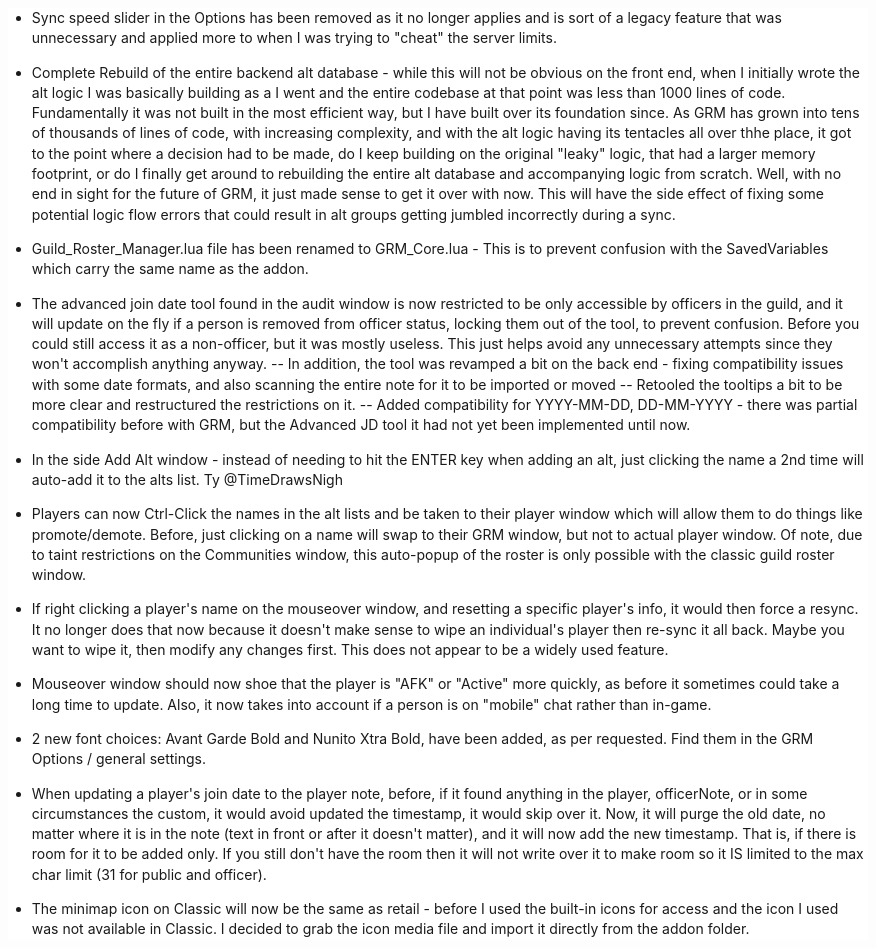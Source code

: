 * Sync speed slider in the Options has been removed as it no longer applies and is sort of a legacy feature that was unnecessary and applied more to when I was trying to "cheat" the server limits.

* Complete Rebuild of the entire backend alt database - while this will not be obvious on the front end, when I initially wrote the alt logic I was basically building as a I went and the entire codebase at that point was less than 1000 lines of code. Fundamentally it was not built in the most efficient way, but I have built over its foundation since. As GRM has grown into tens of thousands of lines of code, with increasing complexity, and with the alt logic having its tentacles all over thhe place, it got to the point where a decision had to be made, do I keep building on the original "leaky" logic, that had a larger memory footprint, or do I finally get around to rebuilding the entire alt database and accompanying logic from scratch. Well, with no end in sight for the future of GRM, it just made sense to get it over with now. This will have the side effect of fixing some potential logic flow errors that could result in alt groups getting jumbled incorrectly during a sync.

* Guild_Roster_Manager.lua file has been renamed to GRM_Core.lua - This is to prevent confusion with the SavedVariables which carry the same name as the addon.

* The advanced join date tool found in the audit window is now restricted to be only accessible by officers in the guild, and it will update on the fly if a person is removed from officer status, locking them out of the tool, to prevent confusion. Before you could still access it as a non-officer, but it was mostly useless. This just helps avoid any unnecessary attempts since they won't accomplish anything anyway.
  -- In addition, the tool was revamped a bit on the back end - fixing compatibility issues with some date formats, and also scanning the entire note for it to be imported or moved
  -- Retooled the tooltips a bit to be more clear and restructured the restrictions on it.
  -- Added compatibility for YYYY-MM-DD, DD-MM-YYYY - there was partial compatibility before with GRM, but the Advanced JD tool it had not yet been implemented until now.

* In the side Add Alt window - instead of needing to hit the ENTER key when adding an alt, just clicking the name a 2nd time will auto-add it to the alts list. Ty @TimeDrawsNigh

* Players can now Ctrl-Click the names in the alt lists and be taken to their player window which will allow them to do things like promote/demote. Before, just clicking on a name will swap to their GRM window, but not to actual player window. Of note, due to taint restrictions on the Communities window, this auto-popup of the roster is only possible with the classic guild roster window.

* If right clicking a player's name on the mouseover window, and resetting a specific player's info, it would then force a resync. It no longer does that now because it doesn't make sense to wipe an individual's player then re-sync it all back. Maybe you want to wipe it, then modify any changes first. This does not appear to be a widely used feature.

* Mouseover window should now shoe that the player is "AFK" or "Active" more quickly, as before it sometimes could take a long time to update. Also, it now takes into account if a person is on "mobile" chat rather than in-game.

* 2 new font choices: Avant Garde Bold and Nunito Xtra Bold, have been added, as per requested. Find them in the GRM Options / general settings.

* When updating a player's join date to the player note, before, if it found anything in the player, officerNote, or in some circumstances the custom, it would avoid updated the timestamp, it would skip over it. Now, it will purge the old date, no matter where it is in the note (text in front or after it doesn't matter), and it will now add the new timestamp. That is, if there is room for it to be added only. If you still don't have the room then it will not write over it to make room so it IS limited to the max char limit (31 for public and officer).

* The minimap icon on Classic will now be the same as retail - before I used the built-in icons for access and the icon I used was not available in Classic. I decided to grab the icon media file and import it directly from the addon folder.
